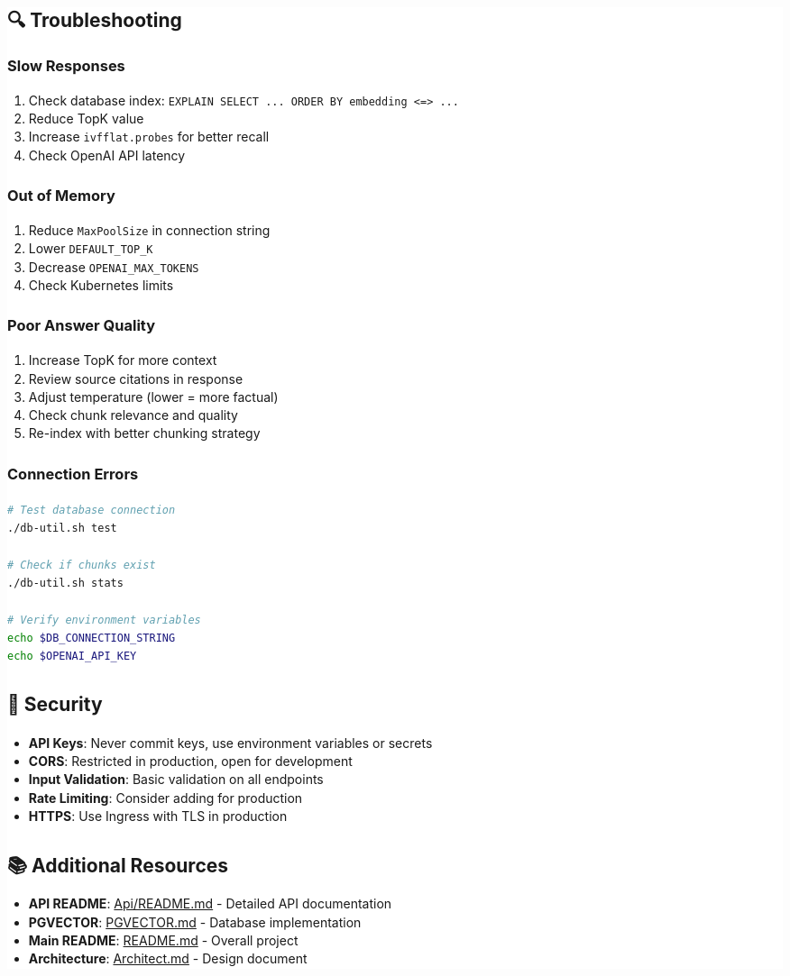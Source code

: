 
## 🔍 Troubleshooting

### Slow Responses

1. Check database index: `EXPLAIN SELECT ... ORDER BY embedding <=> ...`
2. Reduce TopK value
3. Increase `ivfflat.probes` for better recall
4. Check OpenAI API latency

### Out of Memory

1. Reduce `MaxPoolSize` in connection string
2. Lower `DEFAULT_TOP_K`
3. Decrease `OPENAI_MAX_TOKENS`
4. Check Kubernetes limits

### Poor Answer Quality

1. Increase TopK for more context
2. Review source citations in response
3. Adjust temperature (lower = more factual)
4. Check chunk relevance and quality
5. Re-index with better chunking strategy

### Connection Errors

```bash
# Test database connection
./db-util.sh test

# Check if chunks exist
./db-util.sh stats

# Verify environment variables
echo $DB_CONNECTION_STRING
echo $OPENAI_API_KEY
```

## 🔐 Security

- **API Keys**: Never commit keys, use environment variables or secrets
- **CORS**: Restricted in production, open for development
- **Input Validation**: Basic validation on all endpoints
- **Rate Limiting**: Consider adding for production
- **HTTPS**: Use Ingress with TLS in production

## 📚 Additional Resources

- **API README**: [Api/README.md](Api/README.md) - Detailed API documentation
- **PGVECTOR**: [PGVECTOR.md](PGVECTOR.md) - Database implementation
- **Main README**: [README.md](README.md) - Overall project
- **Architecture**: [Architect.md](Architect.md) - Design document
